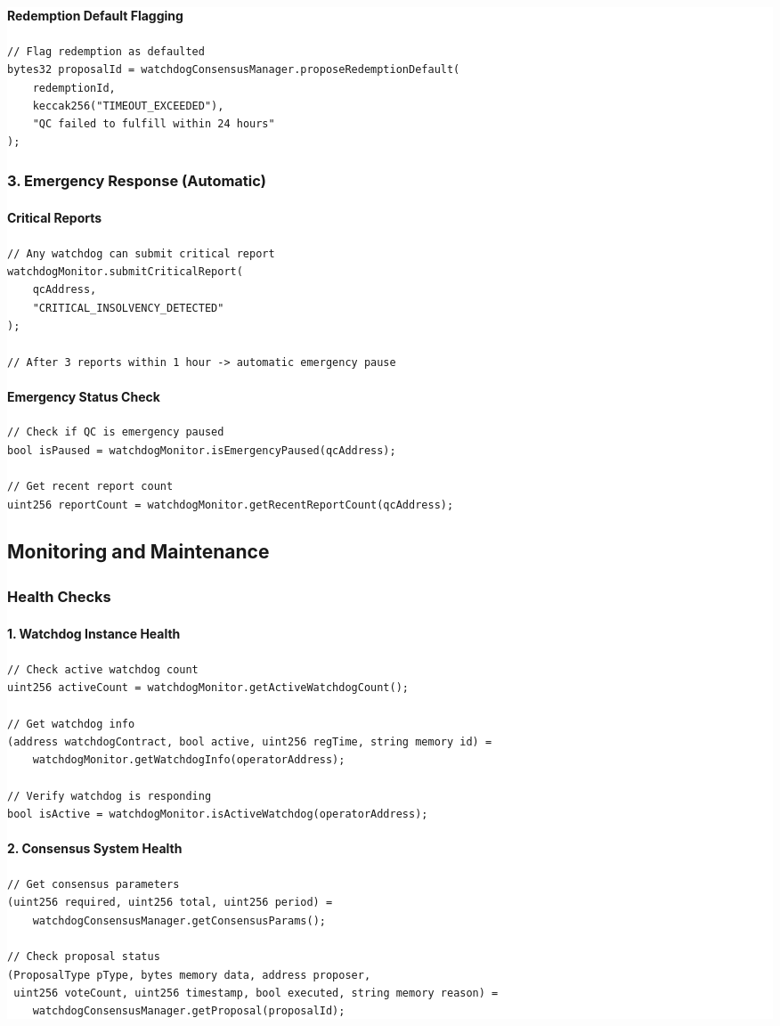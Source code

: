 #### Redemption Default Flagging
```solidity
// Flag redemption as defaulted
bytes32 proposalId = watchdogConsensusManager.proposeRedemptionDefault(
    redemptionId,
    keccak256("TIMEOUT_EXCEEDED"),
    "QC failed to fulfill within 24 hours"
);
```

### 3. Emergency Response (Automatic)

#### Critical Reports
```solidity
// Any watchdog can submit critical report
watchdogMonitor.submitCriticalReport(
    qcAddress,
    "CRITICAL_INSOLVENCY_DETECTED"
);

// After 3 reports within 1 hour -> automatic emergency pause
```

#### Emergency Status Check
```solidity
// Check if QC is emergency paused
bool isPaused = watchdogMonitor.isEmergencyPaused(qcAddress);

// Get recent report count
uint256 reportCount = watchdogMonitor.getRecentReportCount(qcAddress);
```

## Monitoring and Maintenance

### Health Checks

#### 1. Watchdog Instance Health
```solidity
// Check active watchdog count
uint256 activeCount = watchdogMonitor.getActiveWatchdogCount();

// Get watchdog info
(address watchdogContract, bool active, uint256 regTime, string memory id) = 
    watchdogMonitor.getWatchdogInfo(operatorAddress);

// Verify watchdog is responding
bool isActive = watchdogMonitor.isActiveWatchdog(operatorAddress);
```

#### 2. Consensus System Health
```solidity
// Get consensus parameters
(uint256 required, uint256 total, uint256 period) = 
    watchdogConsensusManager.getConsensusParams();

// Check proposal status
(ProposalType pType, bytes memory data, address proposer, 
 uint256 voteCount, uint256 timestamp, bool executed, string memory reason) = 
    watchdogConsensusManager.getProposal(proposalId);
```
